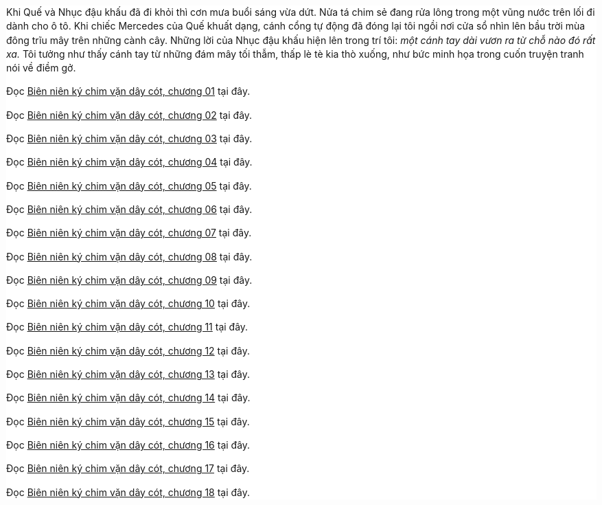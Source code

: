 Khi Quế và Nhục đậu khấu đã đi khỏi thì cơn mưa buổi sáng vừa dứt. Nửa tá chim sẻ đang rửa lông trong một vũng nước trên lối đi dành cho ô tô. Khi chiếc Mercedes của Quế khuất dạng, cánh cổng tự động đã đóng lại tôi ngồi nơi cửa sổ nhìn lên bầu trời mùa đông trĩu mây trên những cành cây. Những lời của Nhục đậu khấu hiện lên trong trí tôi: _một cánh tay dài vươn ra từ chỗ nào đó rất xa._ Tôi tưởng như thấy cánh tay từ những đám mây tối thẫm, thấp lè tè kia thò xuống, như bức minh họa trong cuốn truyện tranh nói về điềm gở.

Đọc [Biên niên ký chim vặn dây cót, chương 01](https://nhavantuonglai.com/article/haruki-murakami-bien-nien-ky-chim-van-day-cot-chuong-01) tại đây.

Đọc [Biên niên ký chim vặn dây cót, chương 02](https://nhavantuonglai.com/article/haruki-murakami-bien-nien-ky-chim-van-day-cot-chuong-02) tại đây.

Đọc [Biên niên ký chim vặn dây cót, chương 03](https://nhavantuonglai.com/article/haruki-murakami-bien-nien-ky-chim-van-day-cot-chuong-03) tại đây.

Đọc [Biên niên ký chim vặn dây cót, chương 04](https://nhavantuonglai.com/article/haruki-murakami-bien-nien-ky-chim-van-day-cot-chuong-04) tại đây.

Đọc [Biên niên ký chim vặn dây cót, chương 05](https://nhavantuonglai.com/article/haruki-murakami-bien-nien-ky-chim-van-day-cot-chuong-05) tại đây.

Đọc [Biên niên ký chim vặn dây cót, chương 06](https://nhavantuonglai.com/article/haruki-murakami-bien-nien-ky-chim-van-day-cot-chuong-06) tại đây.

Đọc [Biên niên ký chim vặn dây cót, chương 07](https://nhavantuonglai.com/article/haruki-murakami-bien-nien-ky-chim-van-day-cot-chuong-07) tại đây.

Đọc [Biên niên ký chim vặn dây cót, chương 08](https://nhavantuonglai.com/article/haruki-murakami-bien-nien-ky-chim-van-day-cot-chuong-08) tại đây.

Đọc [Biên niên ký chim vặn dây cót, chương 09](https://nhavantuonglai.com/article/haruki-murakami-bien-nien-ky-chim-van-day-cot-chuong-09) tại đây.

Đọc [Biên niên ký chim vặn dây cót, chương 10](https://nhavantuonglai.com/article/haruki-murakami-bien-nien-ky-chim-van-day-cot-chuong-10) tại đây.

Đọc [Biên niên ký chim vặn dây cót, chương 11](https://nhavantuonglai.com/article/haruki-murakami-bien-nien-ky-chim-van-day-cot-chuong-11) tại đây.

Đọc [Biên niên ký chim vặn dây cót, chương 12](https://nhavantuonglai.com/article/haruki-murakami-bien-nien-ky-chim-van-day-cot-chuong-12) tại đây.

Đọc [Biên niên ký chim vặn dây cót, chương 13](https://nhavantuonglai.com/article/haruki-murakami-bien-nien-ky-chim-van-day-cot-chuong-13) tại đây.

Đọc [Biên niên ký chim vặn dây cót, chương 14](https://nhavantuonglai.com/article/haruki-murakami-bien-nien-ky-chim-van-day-cot-chuong-14) tại đây.

Đọc [Biên niên ký chim vặn dây cót, chương 15](https://nhavantuonglai.com/article/haruki-murakami-bien-nien-ky-chim-van-day-cot-chuong-15) tại đây.

Đọc [Biên niên ký chim vặn dây cót, chương 16](https://nhavantuonglai.com/article/haruki-murakami-bien-nien-ky-chim-van-day-cot-chuong-16) tại đây.

Đọc [Biên niên ký chim vặn dây cót, chương 17](https://nhavantuonglai.com/article/haruki-murakami-bien-nien-ky-chim-van-day-cot-chuong-17) tại đây.

Đọc [Biên niên ký chim vặn dây cót, chương 18](https://nhavantuonglai.com/article/haruki-murakami-bien-nien-ky-chim-van-day-cot-chuong-18) tại đây.
